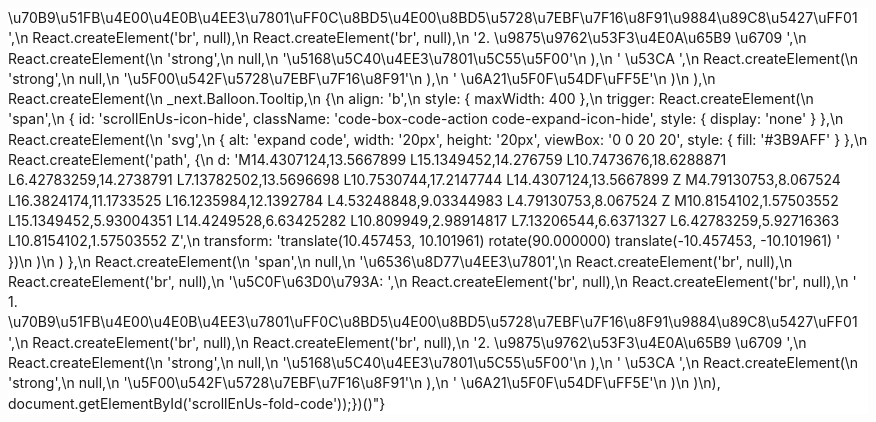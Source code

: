\\u70B9\\u51FB\\u4E00\\u4E0B\\u4EE3\\u7801\\uFF0C\\u8BD5\\u4E00\\u8BD5\\u5728\\u7EBF\\u7F16\\u8F91\\u9884\\u89C8\\u5427\\uFF01 ',\n            React.createElement('br', null),\n            React.createElement('br', null),\n            '2. \\u9875\\u9762\\u53F3\\u4E0A\\u65B9 \\u6709 ',\n            React.createElement(\n                'strong',\n                null,\n                '\\u5168\\u5C40\\u4EE3\\u7801\\u5C55\\u5F00'\n            ),\n            ' \\u53CA ',\n            React.createElement(\n                'strong',\n                null,\n                '\\u5F00\\u542F\\u5728\\u7EBF\\u7F16\\u8F91'\n            ),\n            ' \\u6A21\\u5F0F\\u54DF\\uFF5E'\n        )\n    ),\n    React.createElement(\n        _next.Balloon.Tooltip,\n        {\n            align: 'b',\n            style: { maxWidth: 400 },\n            trigger: React.createElement(\n                'span',\n                { id: 'scrollEnUs-icon-hide', className: 'code-box-code-action code-expand-icon-hide', style: { display: 'none' } },\n                React.createElement(\n                    'svg',\n                    { alt: 'expand code', width: '20px', height: '20px', viewBox: '0 0 20 20', style: { fill: '#3B9AFF' } },\n                    React.createElement('path', {\n                        d: 'M14.4307124,13.5667899 L15.1349452,14.276759 L10.7473676,18.6288871 L6.42783259,14.2738791 L7.13782502,13.5696698 L10.7530744,17.2147744 L14.4307124,13.5667899 Z M4.79130753,8.067524 L16.3824174,11.1733525 L16.1235984,12.1392784 L4.53248848,9.03344983 L4.79130753,8.067524 Z M10.8154102,1.57503552 L15.1349452,5.93004351 L14.4249528,6.63425282 L10.809949,2.98914817 L7.13206544,6.6371327 L6.42783259,5.92716363 L10.8154102,1.57503552 Z',\n                        transform: 'translate(10.457453, 10.101961) rotate(90.000000) translate(-10.457453, -10.101961) ' })\n                )\n            ) },\n        React.createElement(\n            'span',\n            null,\n            '\\u6536\\u8D77\\u4EE3\\u7801',\n            React.createElement('br', null),\n            React.createElement('br', null),\n            '\\u5C0F\\u63D0\\u793A: ',\n            React.createElement('br', null),\n            React.createElement('br', null),\n            ' 1. \\u70B9\\u51FB\\u4E00\\u4E0B\\u4EE3\\u7801\\uFF0C\\u8BD5\\u4E00\\u8BD5\\u5728\\u7EBF\\u7F16\\u8F91\\u9884\\u89C8\\u5427\\uFF01 ',\n            React.createElement('br', null),\n            React.createElement('br', null),\n            '2. \\u9875\\u9762\\u53F3\\u4E0A\\u65B9 \\u6709 ',\n            React.createElement(\n                'strong',\n                null,\n                '\\u5168\\u5C40\\u4EE3\\u7801\\u5C55\\u5F00'\n            ),\n            ' \\u53CA ',\n            React.createElement(\n                'strong',\n                null,\n                '\\u5F00\\u542F\\u5728\\u7EBF\\u7F16\\u8F91'\n            ),\n            ' \\u6A21\\u5F0F\\u54DF\\uFF5E'\n        )\n    )\n), document.getElementById('scrollEnUs-fold-code'));})()</script>"}